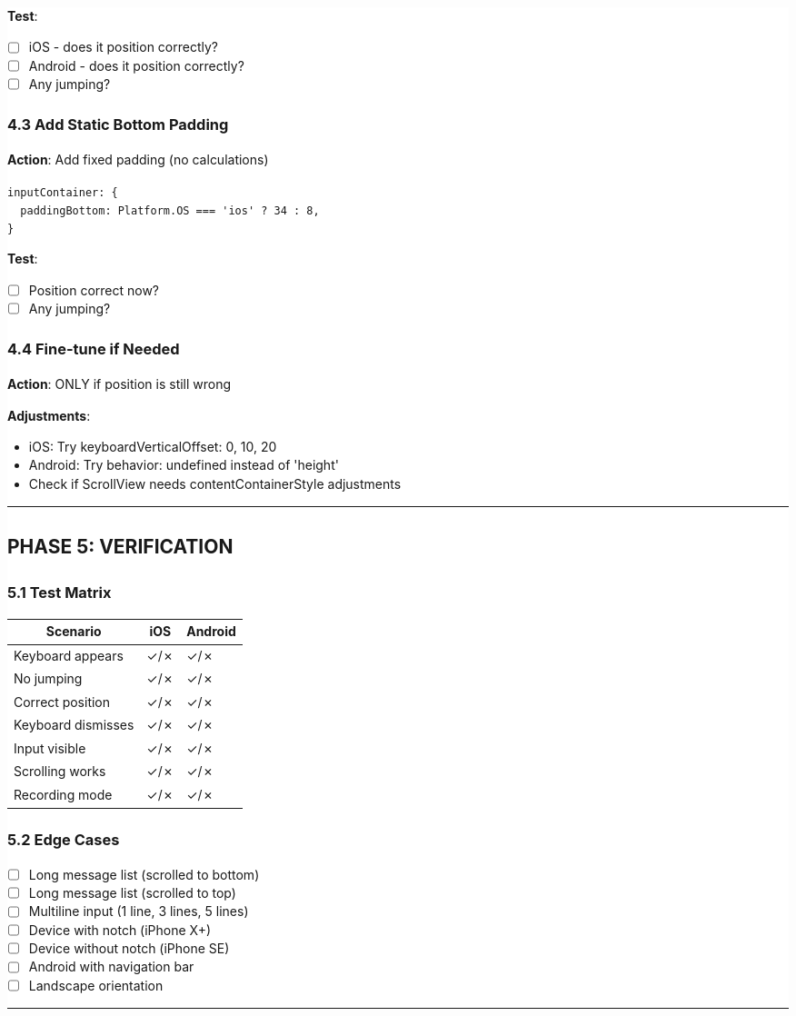 **Test**:
- [ ] iOS - does it position correctly?
- [ ] Android - does it position correctly?
- [ ] Any jumping?

### 4.3 Add Static Bottom Padding
**Action**: Add fixed padding (no calculations)
```tsx
inputContainer: {
  paddingBottom: Platform.OS === 'ios' ? 34 : 8,
}
```

**Test**:
- [ ] Position correct now?
- [ ] Any jumping?

### 4.4 Fine-tune if Needed
**Action**: ONLY if position is still wrong

**Adjustments**:
- iOS: Try keyboardVerticalOffset: 0, 10, 20
- Android: Try behavior: undefined instead of 'height'
- Check if ScrollView needs contentContainerStyle adjustments

---

## PHASE 5: VERIFICATION

### 5.1 Test Matrix
| Scenario | iOS | Android |
|----------|-----|---------|
| Keyboard appears | ✓/✗ | ✓/✗ |
| No jumping | ✓/✗ | ✓/✗ |
| Correct position | ✓/✗ | ✓/✗ |
| Keyboard dismisses | ✓/✗ | ✓/✗ |
| Input visible | ✓/✗ | ✓/✗ |
| Scrolling works | ✓/✗ | ✓/✗ |
| Recording mode | ✓/✗ | ✓/✗ |

### 5.2 Edge Cases
- [ ] Long message list (scrolled to bottom)
- [ ] Long message list (scrolled to top)
- [ ] Multiline input (1 line, 3 lines, 5 lines)
- [ ] Device with notch (iPhone X+)
- [ ] Device without notch (iPhone SE)
- [ ] Android with navigation bar
- [ ] Landscape orientation

---